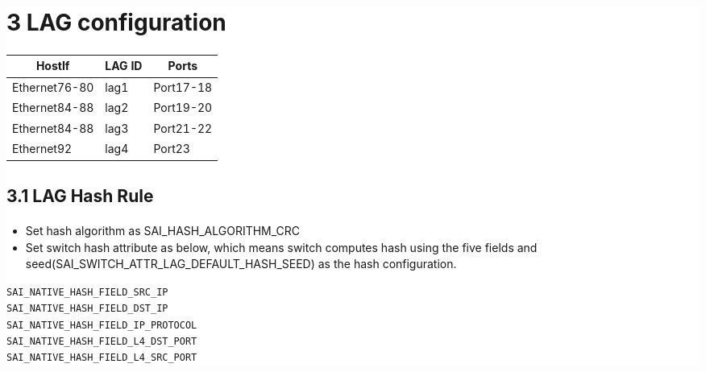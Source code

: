 
# 3 LAG configuration

|HostIf|LAG ID|Ports|
|-|-|-|
|Ethernet76-80|lag1|Port17-18|
|Ethernet84-88|lag2|Port19-20|
|Ethernet84-88|lag3|Port21-22|
|Ethernet92|lag4|Port23|
## 3.1 LAG Hash Rule
- Set hash algorithm as SAI_HASH_ALGORITHM_CRC
- Set switch hash attribute as below, which means switch computes hash using the five fields and seed(SAI_SWITCH_ATTR_LAG_DEFAULT_HASH_SEED) as the hash configuration. 
```
SAI_NATIVE_HASH_FIELD_SRC_IP
SAI_NATIVE_HASH_FIELD_DST_IP
SAI_NATIVE_HASH_FIELD_IP_PROTOCOL
SAI_NATIVE_HASH_FIELD_L4_DST_PORT
SAI_NATIVE_HASH_FIELD_L4_SRC_PORT
```
